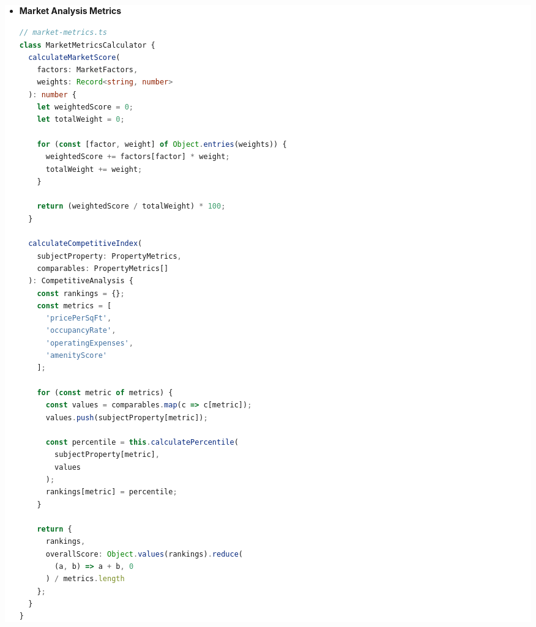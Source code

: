 - **Market Analysis Metrics**
  ```typescript
  // market-metrics.ts
  class MarketMetricsCalculator {
    calculateMarketScore(
      factors: MarketFactors,
      weights: Record<string, number>
    ): number {
      let weightedScore = 0;
      let totalWeight = 0;
      
      for (const [factor, weight] of Object.entries(weights)) {
        weightedScore += factors[factor] * weight;
        totalWeight += weight;
      }
      
      return (weightedScore / totalWeight) * 100;
    }

    calculateCompetitiveIndex(
      subjectProperty: PropertyMetrics,
      comparables: PropertyMetrics[]
    ): CompetitiveAnalysis {
      const rankings = {};
      const metrics = [
        'pricePerSqFt',
        'occupancyRate',
        'operatingExpenses',
        'amenityScore'
      ];
      
      for (const metric of metrics) {
        const values = comparables.map(c => c[metric]);
        values.push(subjectProperty[metric]);
        
        const percentile = this.calculatePercentile(
          subjectProperty[metric],
          values
        );
        rankings[metric] = percentile;
      }
      
      return {
        rankings,
        overallScore: Object.values(rankings).reduce(
          (a, b) => a + b, 0
        ) / metrics.length
      };
    }
  }
  ```
